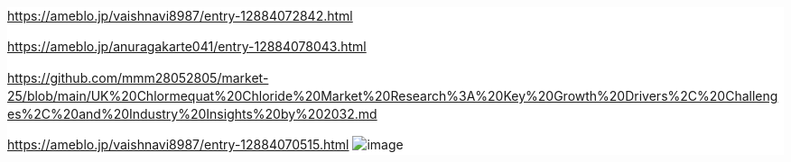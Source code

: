 <a href=https://ameblo.jp/vaishnavi8987/entry-12884072842.html>https://ameblo.jp/vaishnavi8987/entry-12884072842.html</a>

<a href=https://ameblo.jp/anuragakarte041/entry-12884078043.html>https://ameblo.jp/anuragakarte041/entry-12884078043.html</a>

<a href=https://github.com/mmm28052805/market-25/blob/main/UK%20Chlormequat%20Chloride%20Market%20Research%3A%20Key%20Growth%20Drivers%2C%20Challenges%2C%20and%20Industry%20Insights%20by%202032.md>https://github.com/mmm28052805/market-25/blob/main/UK%20Chlormequat%20Chloride%20Market%20Research%3A%20Key%20Growth%20Drivers%2C%20Challenges%2C%20and%20Industry%20Insights%20by%202032.md</a>

<a href=https://ameblo.jp/vaishnavi8987/entry-12884070515.html>https://ameblo.jp/vaishnavi8987/entry-12884070515.html</a>
![image](https://github.com/user-attachments/assets/8e533139-34fe-4bce-981e-ee06d40b5645)
